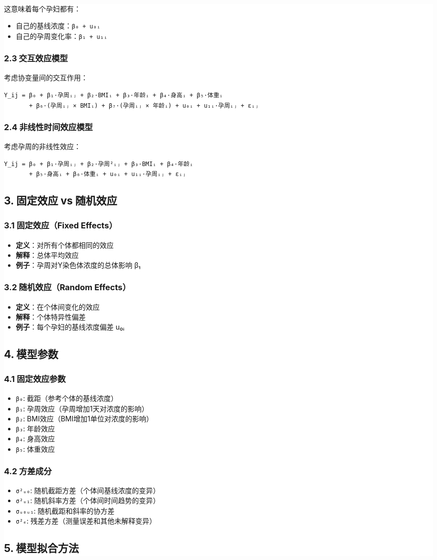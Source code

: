这意味着每个孕妇都有：
- 自己的基线浓度：`β₀ + u₀ᵢ`
- 自己的孕周变化率：`β₁ + u₁ᵢ`

### 2.3 交互效应模型

考虑协变量间的交互作用：

```
Y_ij = β₀ + β₁·孕周ᵢⱼ + β₂·BMIᵢ + β₃·年龄ᵢ + β₄·身高ᵢ + β₅·体重ᵢ
       + β₆·(孕周ᵢⱼ × BMIᵢ) + β₇·(孕周ᵢⱼ × 年龄ᵢ) + u₀ᵢ + u₁ᵢ·孕周ᵢⱼ + εᵢⱼ
```

### 2.4 非线性时间效应模型

考虑孕周的非线性效应：

```
Y_ij = β₀ + β₁·孕周ᵢⱼ + β₂·孕周²ᵢⱼ + β₃·BMIᵢ + β₄·年龄ᵢ 
       + β₅·身高ᵢ + β₆·体重ᵢ + u₀ᵢ + u₁ᵢ·孕周ᵢⱼ + εᵢⱼ
```

## 3. 固定效应 vs 随机效应

### 3.1 固定效应（Fixed Effects）
- **定义**：对所有个体都相同的效应
- **解释**：总体平均效应
- **例子**：孕周对Y染色体浓度的总体影响 β₁

### 3.2 随机效应（Random Effects）
- **定义**：在个体间变化的效应
- **解释**：个体特异性偏差
- **例子**：每个孕妇的基线浓度偏差 u₀ᵢ

## 4. 模型参数

### 4.1 固定效应参数
- `β₀`: 截距（参考个体的基线浓度）
- `β₁`: 孕周效应（孕周增加1天对浓度的影响）
- `β₂`: BMI效应（BMI增加1单位对浓度的影响）
- `β₃`: 年龄效应
- `β₄`: 身高效应
- `β₅`: 体重效应

### 4.2 方差成分
- `σ²ᵤ₀`: 随机截距方差（个体间基线浓度的变异）
- `σ²ᵤ₁`: 随机斜率方差（个体间时间趋势的变异）
- `σᵤ₀ᵤ₁`: 随机截距和斜率的协方差
- `σ²ₑ`: 残差方差（测量误差和其他未解释变异）

## 5. 模型拟合方法
